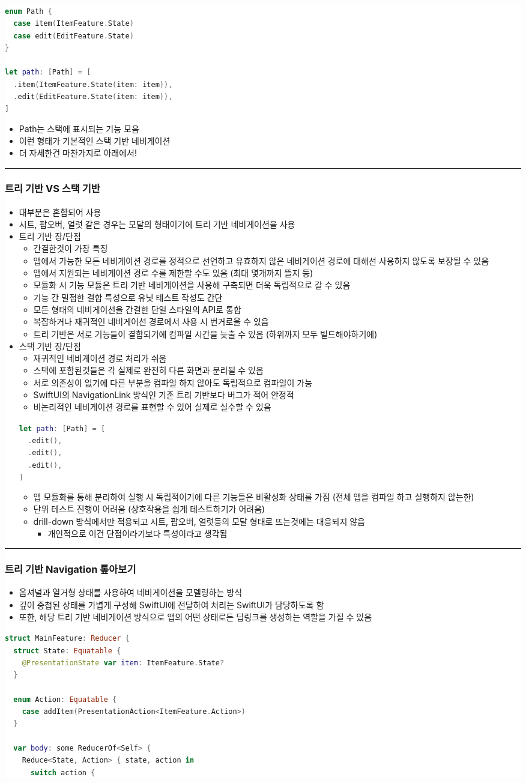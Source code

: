   ```swift
  enum Path { 
    case item(ItemFeature.State)
    case edit(EditFeature.State)
  }
  
  let path: [Path] = [ 
    .item(ItemFeature.State(item: item)),
    .edit(EditFeature.State(item: item)),
  ]
  ```
  - Path는 스택에 표시되는 기능 모음
  - 이런 형태가 기본적인 스택 기반 네비게이션
  - 더 자세한건 마찬가지로 아래에서!
***
### 트리 기반 VS 스택 기반
  - 대부분은 혼합되어 사용
  - 시트, 팝오버, 얼럿 같은 경우는 모달의 형태이기에 트리 기반 네비게이션을 사용
  - 트리 기반 장/단점
    - 간결한것이 가장 특징
    - 앱에서 가능한 모든 네비게이션 경로를 정적으로 선언하고 유효하지 않은 네비게이션 경로에 대해선 사용하지 않도록 보장될 수 있음
    - 앱에서 지원되는 네비게이션 경로 수를 제한할 수도 있음 (최대 몇개까지 뜰지 등)
    - 모듈화 시 기능 모듈은 트리 기반 네비게이션을 사용해 구축되면 더욱 독립적으로 갈 수 있음
    - 기능 간 밀접한 결합 특성으로 유닛 테스트 작성도 간단
    - 모든 형태의 네비게이션을 간결한 단일 스타일의 API로 통합
    - 복잡하거나 재귀적인 네비게이션 경로에서 사용 시 번거로울 수 있음
    - 트리 기반은 서로 기능들이 결합되기에 컴파일 시간을 늦출 수 있음 (하위까지 모두 빌드해야하기에)
  - 스택 기반 장/단점
    - 재귀적인 네비게이션 경로 처리가 쉬움
    - 스택에 포함된것들은 각 실제로 완전히 다른 화면과 분리될 수 있음
    - 서로 의존성이 없기에 다른 부분을 컴파일 하지 않아도 독립적으로 컴파일이 가능
    - SwiftUI의 NavigationLink 방식인 기존 트리 기반보다 버그가 적어 안정적
    - 비논리적인 네비게이션 경로를 표현할 수 있어 실제로 실수할 수 있음
    ```swift
    let path: [Path] = [
      .edit(),
      .edit(),
      .edit(),
    ]
    ```
    - 앱 모듈화를 통해 분리하여 실행 시 독립적이기에 다른 기능들은 비활성화 상태를 가짐 (전체 앱을 컴파일 하고 실행하지 않는한)
    - 단위 테스트 진행이 어려움 (상호작용을 쉽게 테스트하기가 어려움)
    - drill-down 방식에서만 적용되고 시트, 팝오버, 얼럿등의 모달 형태로 뜨는것에는 대응되지 않음
      - 개인적으로 이건 단점이라기보다 특성이라고 생각됨
***
### 트리 기반 Navigation 톺아보기
  - 옵셔널과 열거형 상태를 사용하여 네비게이션을 모델링하는 방식
  - 깊이 중첩된 상태를 가볍게 구성해 SwiftUI에 전달하여 처리는 SwiftUI가 담당하도록 함
  - 또한, 해당 트리 기반 네비게이션 방식으로 앱의 어떤 상태로든 딥링크를 생성하는 역할을 가질 수 있음
  ```swift
  struct MainFeature: Reducer {
    struct State: Equatable {
      @PresentationState var item: ItemFeature.State?
    }
    
    enum Action: Equatable {
      case addItem(PresentationAction<ItemFeature.Action>)
    }
    
    var body: some ReducerOf<Self> {
      Reduce<State, Action> { state, action in 
        switch action {
  ```